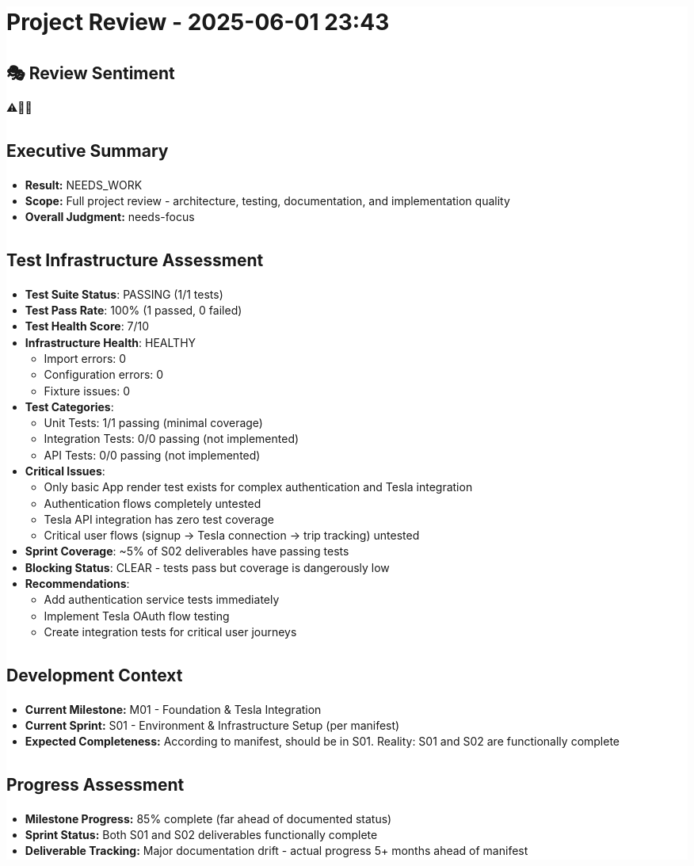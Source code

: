 # Project Review - 2025-06-01 23:43

## 🎭 Review Sentiment

⚠️🚀💪

## Executive Summary

- **Result:** NEEDS_WORK
- **Scope:** Full project review - architecture, testing, documentation, and implementation quality
- **Overall Judgment:** needs-focus

## Test Infrastructure Assessment

- **Test Suite Status**: PASSING (1/1 tests)
- **Test Pass Rate**: 100% (1 passed, 0 failed)
- **Test Health Score**: 7/10
- **Infrastructure Health**: HEALTHY
  - Import errors: 0
  - Configuration errors: 0
  - Fixture issues: 0
- **Test Categories**:
  - Unit Tests: 1/1 passing (minimal coverage)
  - Integration Tests: 0/0 passing (not implemented)
  - API Tests: 0/0 passing (not implemented)
- **Critical Issues**:
  - Only basic App render test exists for complex authentication and Tesla integration
  - Authentication flows completely untested
  - Tesla API integration has zero test coverage
  - Critical user flows (signup → Tesla connection → trip tracking) untested
- **Sprint Coverage**: ~5% of S02 deliverables have passing tests
- **Blocking Status**: CLEAR - tests pass but coverage is dangerously low
- **Recommendations**:
  - Add authentication service tests immediately
  - Implement Tesla OAuth flow testing
  - Create integration tests for critical user journeys

## Development Context

- **Current Milestone:** M01 - Foundation & Tesla Integration
- **Current Sprint:** S01 - Environment & Infrastructure Setup (per manifest)
- **Expected Completeness:** According to manifest, should be in S01. Reality: S01 and S02 are functionally complete

## Progress Assessment

- **Milestone Progress:** 85% complete (far ahead of documented status)
- **Sprint Status:** Both S01 and S02 deliverables functionally complete
- **Deliverable Tracking:** Major documentation drift - actual progress 5+ months ahead of manifest
